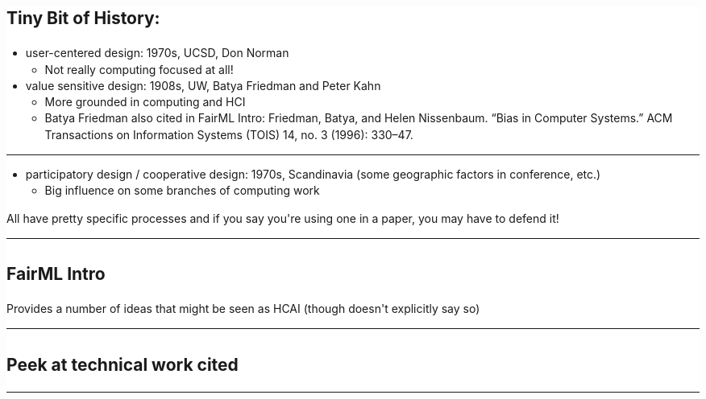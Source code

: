 
## Tiny Bit of History:

- user-centered design: 1970s, UCSD, Don Norman
  - Not really computing focused at all!
- value sensitive design: 1908s, UW, Batya Friedman and Peter Kahn
  - More grounded in computing and HCI
  - Batya Friedman also cited in FairML Intro: Friedman, Batya, and Helen Nissenbaum. “Bias in Computer Systems.” ACM Transactions on Information Systems (TOIS) 14, no. 3 (1996): 330–47. 

---

- participatory design / cooperative design: 1970s, Scandinavia (some geographic factors in conference, etc.)
  - Big influence on some branches of computing work 

All have pretty specific processes and if you say you're using one in a paper, you may have to defend it! 

---


## FairML Intro 

Provides a number of ideas that might be seen as HCAI (though doesn't explicitly say so)

---

## Peek at technical work cited

---

